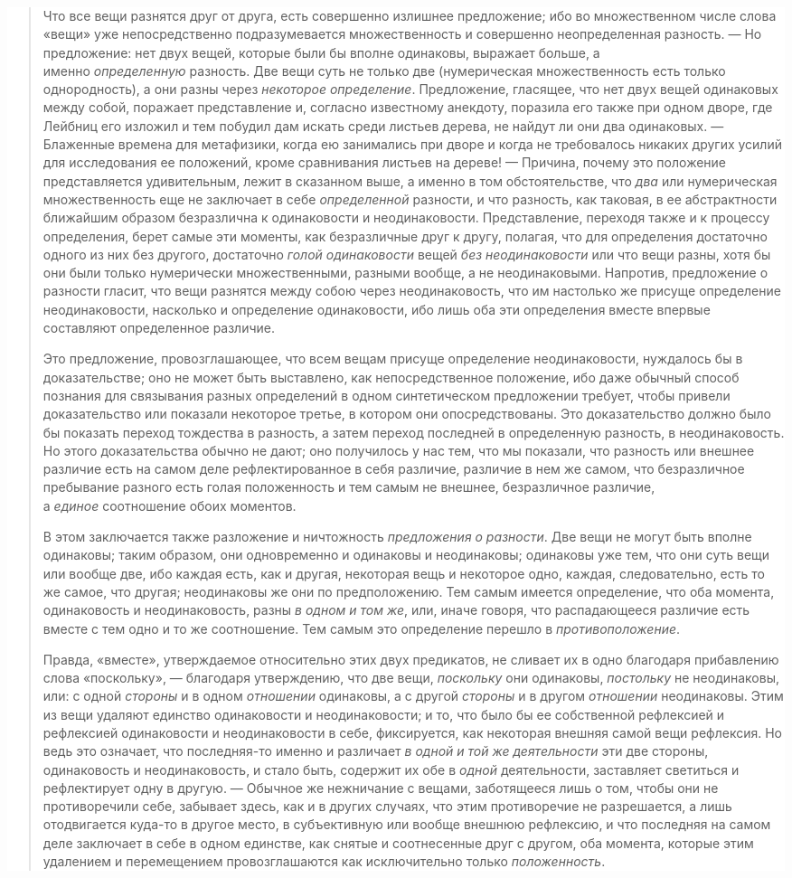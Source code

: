 > Что все вещи разнятся друг от друга, есть совершенно излишнее предложение; ибо во множественном числе слова «вещи» уже непосредственно подразумевается множественность и совершенно неопределенная разность. — Но предложение: нет двух вещей, которые были бы вполне одинаковы, выражает больше, а именно _определенную_ разность. Две вещи суть не только две (нумерическая множественность есть только однородность), а они разны через _некоторое определение_. Предложение, гласящее, что нет двух вещей одинаковых между собой, поражает представление и, согласно известному анекдоту, поразила его также при одном дворе, где Лейбниц его изложил и тем побудил дам искать среди листьев дерева, не найдут ли они два одинаковых. — Блаженные времена для метафизики, когда ею занимались при дворе и когда не требовалось никаких других усилий для исследования ее положений, кроме сравнивания листьев на дереве! — Причина, почему это положение представляется удивительным, лежит в сказанном выше, а именно в том обстоятельстве, что _два_ или нумерическая множественность еще не заключает в себе _определенной_ разности, и что разность, как таковая, в ее абстрактности ближайшим образом безразлична к одинаковости и неодинаковости. Представление, переходя также и к процессу определения, берет самые эти моменты, как безразличные друг к другу, полагая, что для определения достаточно одного из них без другого, достаточно _голой одинаковости_ вещей _без неодинаковости_ или что вещи разны, хотя бы они были только нумерически множественными, разными вообще, а не неодинаковыми. Напротив, предложение о разности гласит, что вещи разнятся между собою через неодинаковость, что им настолько же присуще определение неодинаковости, насколько и определение одинаковости, ибо лишь оба эти определения вместе впервые составляют определенное различие.
> 
> Это предложение, провозглашающее, что всем вещам присуще определение неодинаковости, нуждалось бы в доказательстве; оно не может быть выставлено, как непосредственное положение, ибо даже обычный способ познания для связывания разных определений в одном синтетическом предложении требует, чтобы привели доказательство или показали некоторое третье, в котором они опосредствованы. Это доказательство должно было бы показать переход тождества в разность, а затем переход последней в определенную разность, в неодинаковость. Но этого доказательства обычно не дают; оно получилось у нас тем, что мы показали, что разность или внешнее различие есть на самом деле рефлектированное в себя различие, различие в нем же самом, что безразличное пребывание разного есть голая положенность и тем самым не внешнее, безразличное различие, а _единое_ соотношение обоих моментов.
> 
> В этом заключается также разложение и ничтожность _предложения о разности_. Две вещи не могут быть вполне одинаковы; таким образом, они одновременно и одинаковы и неодинаковы; одинаковы уже тем, что они суть вещи или вообще две, ибо каждая есть, как и другая, некоторая вещь и некоторое одно, каждая, следовательно, есть то же самое, что другая; неодинаковы же они по предположению. Тем самым имеется определение, что оба момента, одинаковость и неодинаковость, разны _в одном и том же_, или, иначе говоря, что распадающееся различие есть вместе с тем одно и то же соотношение. Тем самым это определение перешло в _противоположение_.
> 
> Правда, «вместе», утверждаемое относительно этих двух предикатов, не сливает их в одно благодаря прибавлению слова «поскольку», — благодаря утверждению, что две вещи, _поскольку_ они одинаковы, _постольку_ не неодинаковы, или: с одной _стороны_ и в одном _отношении_ одинаковы, а с другой _стороны_ и в другом _отношении_ неодинаковы. Этим из вещи удаляют единство одинаковости и неодинаковости; и то, что было бы ее собственной рефлексией и рефлексией одинаковости и неодинаковости в себе, фиксируется, как некоторая внешняя самой вещи рефлексия. Но ведь это означает, что последняя-то именно и различает _в одной и той же деятельности_ эти две стороны, одинаковость и неодинаковость, и стало быть, содержит их обе в _одной_ деятельности, заставляет светиться и рефлектирует одну в другую. — Обычное же нежничание с вещами, заботящееся лишь о том, чтобы они не противоречили себе, забывает здесь, как и в других случаях, что этим противоречие не разрешается, а лишь отодвигается куда-то в другое место, в субъективную или вообще внешнюю рефлексию, и что последняя на самом деле заключает в себе в одном единстве, как снятые и соотнесенные друг с другом, оба момента, которые этим удалением и перемещением провозглашаются как исключительно только _положенность_.
